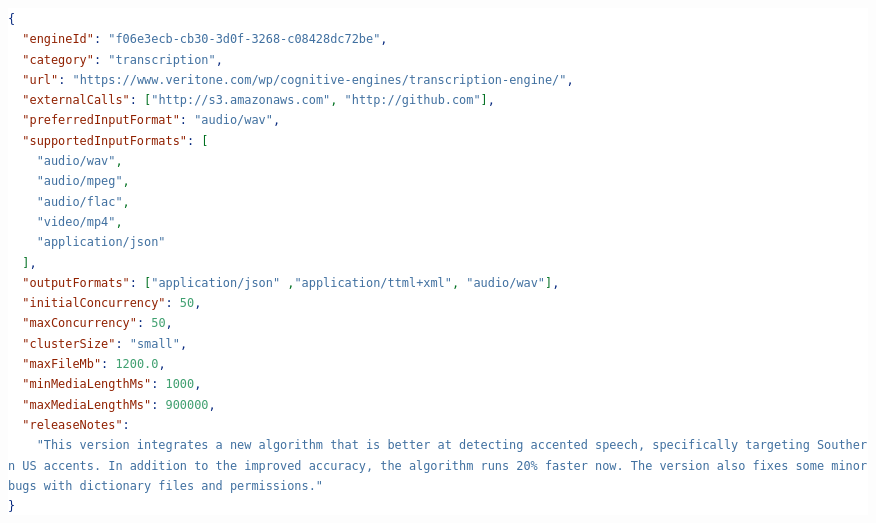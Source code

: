 ```json
{
  "engineId": "f06e3ecb-cb30-3d0f-3268-c08428dc72be",
  "category": "transcription",
  "url": "https://www.veritone.com/wp/cognitive-engines/transcription-engine/",
  "externalCalls": ["http://s3.amazonaws.com", "http://github.com"],
  "preferredInputFormat": "audio/wav",
  "supportedInputFormats": [
    "audio/wav",
    "audio/mpeg",
    "audio/flac",
    "video/mp4",
    "application/json"
  ],
  "outputFormats": ["application/json" ,"application/ttml+xml", "audio/wav"],
  "initialConcurrency": 50,
  "maxConcurrency": 50,
  "clusterSize": "small",
  "maxFileMb": 1200.0,
  "minMediaLengthMs": 1000,
  "maxMediaLengthMs": 900000,
  "releaseNotes":
    "This version integrates a new algorithm that is better at detecting accented speech, specifically targeting Southern US accents. In addition to the improved accuracy, the algorithm runs 20% faster now. The version also fixes some minor bugs with dictionary files and permissions."
}
```
